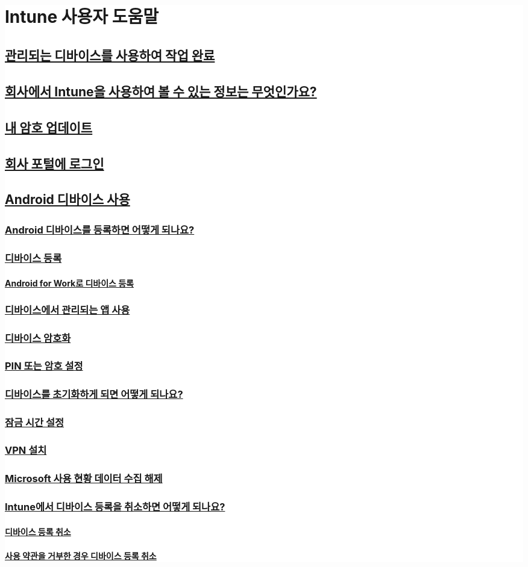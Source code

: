 # Intune 사용자 도움말

## [관리되는 디바이스를 사용하여 작업 완료](use-managed-devices-to-get-work-done.md)

## [회사에서 Intune을 사용하여 볼 수 있는 정보는 무엇인가요?](what-info-can-your-company-see-when-you-enroll-your-device-in-intune.md)

## [내 암호 업데이트](password-does-not-meet-it-administrator-requirements.md)

## [회사 포털에 로그인](sign-in-to-the-company-portal.md)

## [Android 디바이스 사용](using-your-android-device-with-intune.md)
### [Android 디바이스를 등록하면 어떻게 되나요?](what-happens-if-you-install-the-company-portal-app-and-enroll-your-device-in-intune-android.md)
### [디바이스 등록](enroll-your-device-in-Intune-android.md)
#### [Android for Work로 디바이스 등록](create-a-work-profile-and-enroll-your-device-in-intune-android.md)
### [디바이스에서 관리되는 앱 사용](use-managed-apps-on-your-device-android.md)
### [디바이스 암호화](encrypt-your-device-android.md)
### [PIN 또는 암호 설정](set-your-pin-or-password-android.md)
### [디바이스를 초기화하게 되면 어떻게 되나요?](what-happens-if-you-reset-your-device-using-the-company-portal-android.md)
### [잠금 시간 설정](set-the-amount-of-time-before-your-device-is-locked-android.md)
### [VPN 설치](install-your-companys-virtual-private-network-VPN-android.md)
### [Microsoft 사용 현황 데이터 수집 해제](turn-off-microsoft-usage-data-collection-android.md)
### [Intune에서 디바이스 등록을 취소하면 어떻게 되나요?](what-happens-if-you-unenroll-your-device-from-intune-android.md)
#### [디바이스 등록 취소](unenroll-your-device-from-intune-android.md)
#### [사용 약관을 거부한 경우 디바이스 등록 취소](unenroll-your-device-from-intune-if-you-declined-terms-of-use-android.md)
